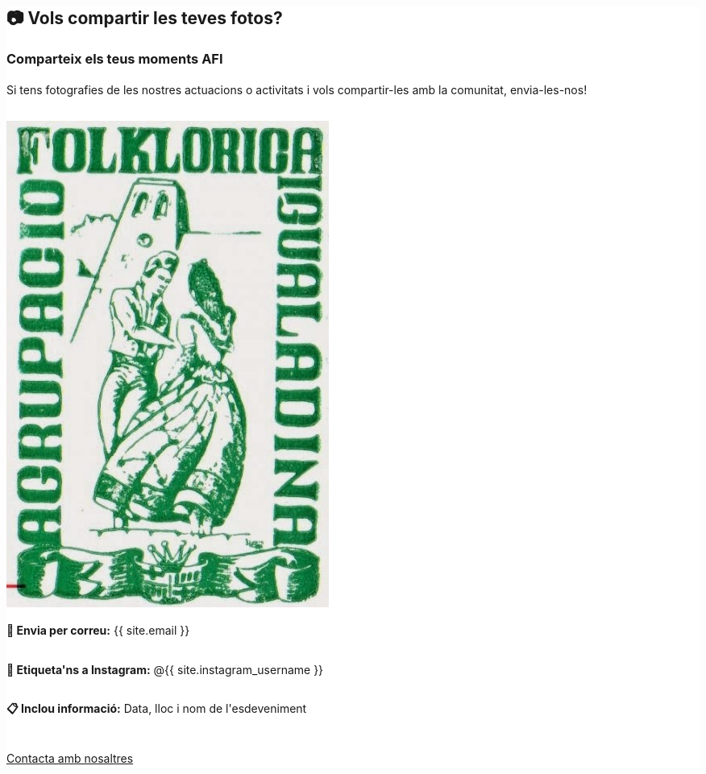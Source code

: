 ## 📷 Vols compartir les teves fotos?

<div class="content-section bg-light text-center">
  <h3>Comparteix els teus moments AFI</h3>
  <p>Si tens fotografies de les nostres actuacions o activitats i vols compartir-les amb la comunitat, envia-les-nos!</p>
  
  <div class="grid-2" style="margin-top: 2rem;">
    <div>
      <img src="/assets/images/logo_afi.jpg" alt="Comparteix fotos" class="section-image">
    </div>
    <div style="display: flex; flex-direction: column; justify-content: center;">
      <p><strong>📧 Envia per correu:</strong> {{ site.email }}</p>
      <p><strong>📱 Etiqueta'ns a Instagram:</strong> @{{ site.instagram_username }}</p>
      <p><strong>📋 Inclou informació:</strong> Data, lloc i nom de l'esdeveniment</p>
      <div style="margin-top: 2rem;">
        <a href="/contacte" class="btn btn-primary">Contacta amb nosaltres</a>
      </div>
    </div>
  </div>
</div>
